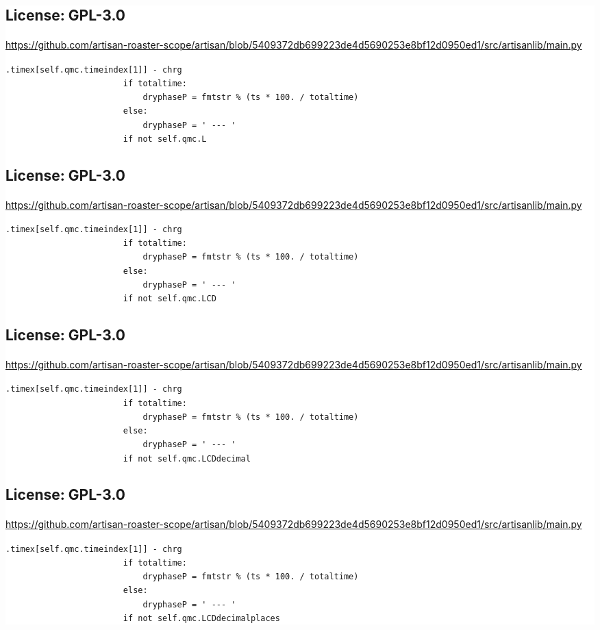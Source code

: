 
## License: GPL-3.0
https://github.com/artisan-roaster-scope/artisan/blob/5409372db699223de4d5690253e8bf12d0950ed1/src/artisanlib/main.py

```
.timex[self.qmc.timeindex[1]] - chrg
                        if totaltime:
                            dryphaseP = fmtstr % (ts * 100. / totaltime)
                        else:
                            dryphaseP = ' --- '
                        if not self.qmc.L
```


## License: GPL-3.0
https://github.com/artisan-roaster-scope/artisan/blob/5409372db699223de4d5690253e8bf12d0950ed1/src/artisanlib/main.py

```
.timex[self.qmc.timeindex[1]] - chrg
                        if totaltime:
                            dryphaseP = fmtstr % (ts * 100. / totaltime)
                        else:
                            dryphaseP = ' --- '
                        if not self.qmc.LCD
```


## License: GPL-3.0
https://github.com/artisan-roaster-scope/artisan/blob/5409372db699223de4d5690253e8bf12d0950ed1/src/artisanlib/main.py

```
.timex[self.qmc.timeindex[1]] - chrg
                        if totaltime:
                            dryphaseP = fmtstr % (ts * 100. / totaltime)
                        else:
                            dryphaseP = ' --- '
                        if not self.qmc.LCDdecimal
```


## License: GPL-3.0
https://github.com/artisan-roaster-scope/artisan/blob/5409372db699223de4d5690253e8bf12d0950ed1/src/artisanlib/main.py

```
.timex[self.qmc.timeindex[1]] - chrg
                        if totaltime:
                            dryphaseP = fmtstr % (ts * 100. / totaltime)
                        else:
                            dryphaseP = ' --- '
                        if not self.qmc.LCDdecimalplaces
```

